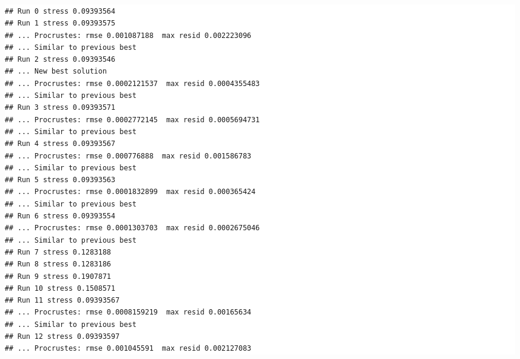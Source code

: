     ## Run 0 stress 0.09393564 
    ## Run 1 stress 0.09393575 
    ## ... Procrustes: rmse 0.001087188  max resid 0.002223096 
    ## ... Similar to previous best
    ## Run 2 stress 0.09393546 
    ## ... New best solution
    ## ... Procrustes: rmse 0.0002121537  max resid 0.0004355483 
    ## ... Similar to previous best
    ## Run 3 stress 0.09393571 
    ## ... Procrustes: rmse 0.0002772145  max resid 0.0005694731 
    ## ... Similar to previous best
    ## Run 4 stress 0.09393567 
    ## ... Procrustes: rmse 0.000776888  max resid 0.001586783 
    ## ... Similar to previous best
    ## Run 5 stress 0.09393563 
    ## ... Procrustes: rmse 0.0001832899  max resid 0.000365424 
    ## ... Similar to previous best
    ## Run 6 stress 0.09393554 
    ## ... Procrustes: rmse 0.0001303703  max resid 0.0002675046 
    ## ... Similar to previous best
    ## Run 7 stress 0.1283188 
    ## Run 8 stress 0.1283186 
    ## Run 9 stress 0.1907871 
    ## Run 10 stress 0.1508571 
    ## Run 11 stress 0.09393567 
    ## ... Procrustes: rmse 0.0008159219  max resid 0.00165634 
    ## ... Similar to previous best
    ## Run 12 stress 0.09393597 
    ## ... Procrustes: rmse 0.001045591  max resid 0.002127083 
